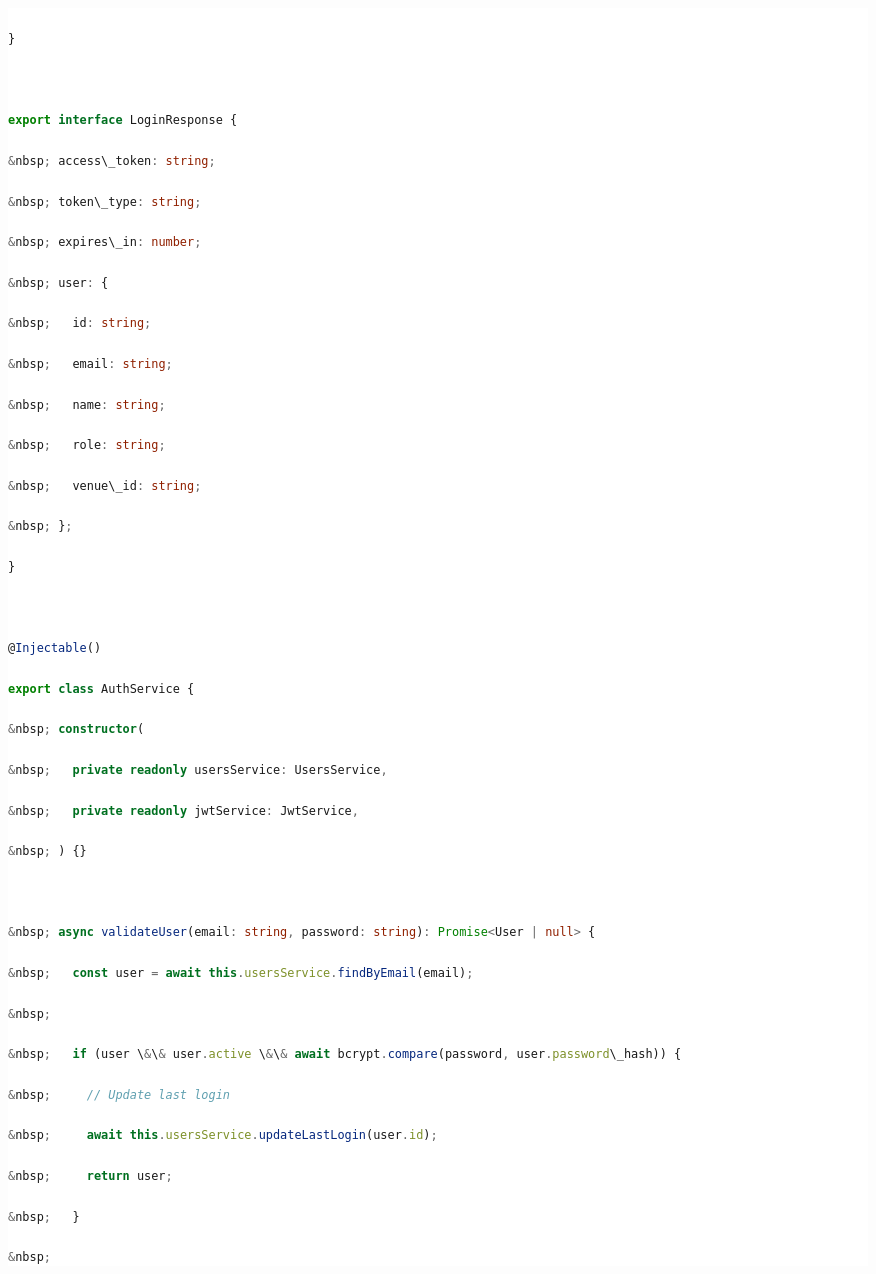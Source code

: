 ```typescript

}



export interface LoginResponse {

&nbsp; access\_token: string;

&nbsp; token\_type: string;

&nbsp; expires\_in: number;

&nbsp; user: {

&nbsp;   id: string;

&nbsp;   email: string;

&nbsp;   name: string;

&nbsp;   role: string;

&nbsp;   venue\_id: string;

&nbsp; };

}



@Injectable()

export class AuthService {

&nbsp; constructor(

&nbsp;   private readonly usersService: UsersService,

&nbsp;   private readonly jwtService: JwtService,

&nbsp; ) {}



&nbsp; async validateUser(email: string, password: string): Promise<User | null> {

&nbsp;   const user = await this.usersService.findByEmail(email);

&nbsp;   

&nbsp;   if (user \&\& user.active \&\& await bcrypt.compare(password, user.password\_hash)) {

&nbsp;     // Update last login

&nbsp;     await this.usersService.updateLastLogin(user.id);

&nbsp;     return user;

&nbsp;   }

&nbsp;   

```